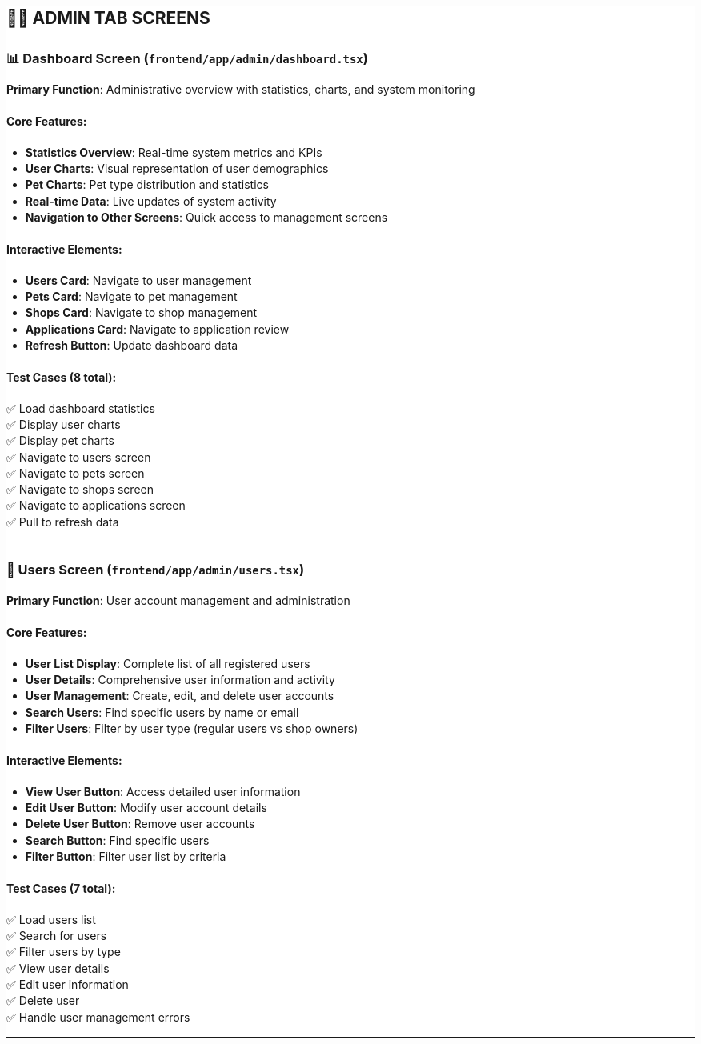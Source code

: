 
## 👨‍💼 ADMIN TAB SCREENS

### 📊 Dashboard Screen (`frontend/app/admin/dashboard.tsx`)
**Primary Function**: Administrative overview with statistics, charts, and system monitoring

#### Core Features:
- **Statistics Overview**: Real-time system metrics and KPIs
- **User Charts**: Visual representation of user demographics
- **Pet Charts**: Pet type distribution and statistics
- **Real-time Data**: Live updates of system activity
- **Navigation to Other Screens**: Quick access to management screens

#### Interactive Elements:
- **Users Card**: Navigate to user management
- **Pets Card**: Navigate to pet management
- **Shops Card**: Navigate to shop management
- **Applications Card**: Navigate to application review
- **Refresh Button**: Update dashboard data

#### Test Cases (8 total):
✅ Load dashboard statistics  
✅ Display user charts  
✅ Display pet charts  
✅ Navigate to users screen  
✅ Navigate to pets screen  
✅ Navigate to shops screen  
✅ Navigate to applications screen  
✅ Pull to refresh data  

---

### 👥 Users Screen (`frontend/app/admin/users.tsx`)
**Primary Function**: User account management and administration

#### Core Features:
- **User List Display**: Complete list of all registered users
- **User Details**: Comprehensive user information and activity
- **User Management**: Create, edit, and delete user accounts
- **Search Users**: Find specific users by name or email
- **Filter Users**: Filter by user type (regular users vs shop owners)

#### Interactive Elements:
- **View User Button**: Access detailed user information
- **Edit User Button**: Modify user account details
- **Delete User Button**: Remove user accounts
- **Search Button**: Find specific users
- **Filter Button**: Filter user list by criteria

#### Test Cases (7 total):
✅ Load users list  
✅ Search for users  
✅ Filter users by type  
✅ View user details  
✅ Edit user information  
✅ Delete user  
✅ Handle user management errors  

---